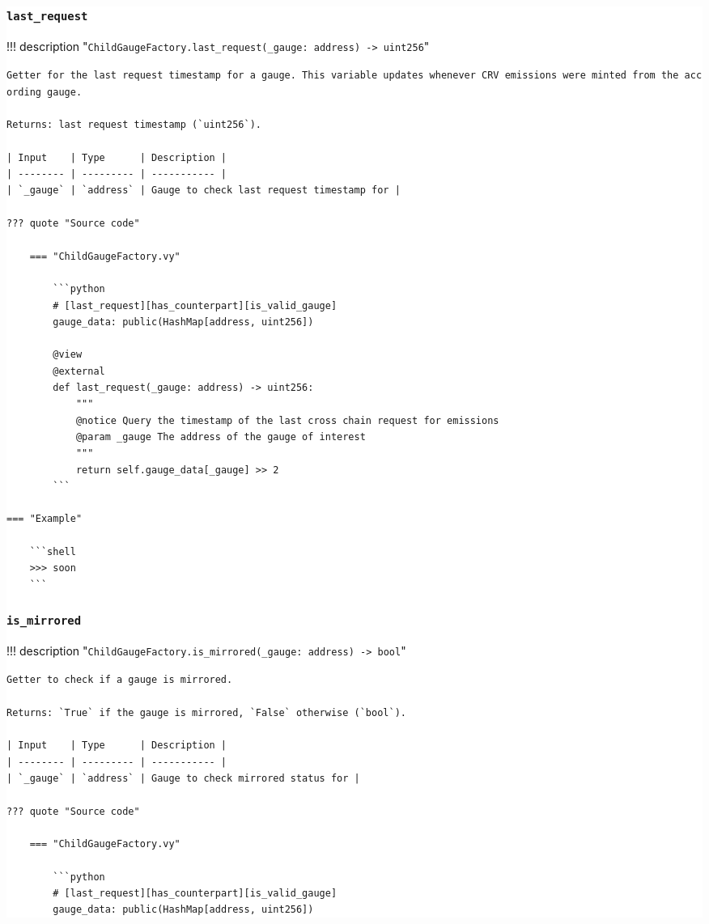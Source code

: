 
### `last_request`
!!! description "`ChildGaugeFactory.last_request(_gauge: address) -> uint256`"

    Getter for the last request timestamp for a gauge. This variable updates whenever CRV emissions were minted from the according gauge.

    Returns: last request timestamp (`uint256`).

    | Input    | Type      | Description |
    | -------- | --------- | ----------- |
    | `_gauge` | `address` | Gauge to check last request timestamp for |

    ??? quote "Source code"

        === "ChildGaugeFactory.vy"

            ```python
            # [last_request][has_counterpart][is_valid_gauge]
            gauge_data: public(HashMap[address, uint256])

            @view
            @external
            def last_request(_gauge: address) -> uint256:
                """
                @notice Query the timestamp of the last cross chain request for emissions
                @param _gauge The address of the gauge of interest
                """
                return self.gauge_data[_gauge] >> 2
            ```

    === "Example"

        ```shell
        >>> soon
        ```


### `is_mirrored`
!!! description "`ChildGaugeFactory.is_mirrored(_gauge: address) -> bool`"

    Getter to check if a gauge is mirrored.

    Returns: `True` if the gauge is mirrored, `False` otherwise (`bool`).

    | Input    | Type      | Description |
    | -------- | --------- | ----------- |
    | `_gauge` | `address` | Gauge to check mirrored status for |

    ??? quote "Source code"

        === "ChildGaugeFactory.vy"

            ```python
            # [last_request][has_counterpart][is_valid_gauge]
            gauge_data: public(HashMap[address, uint256])

